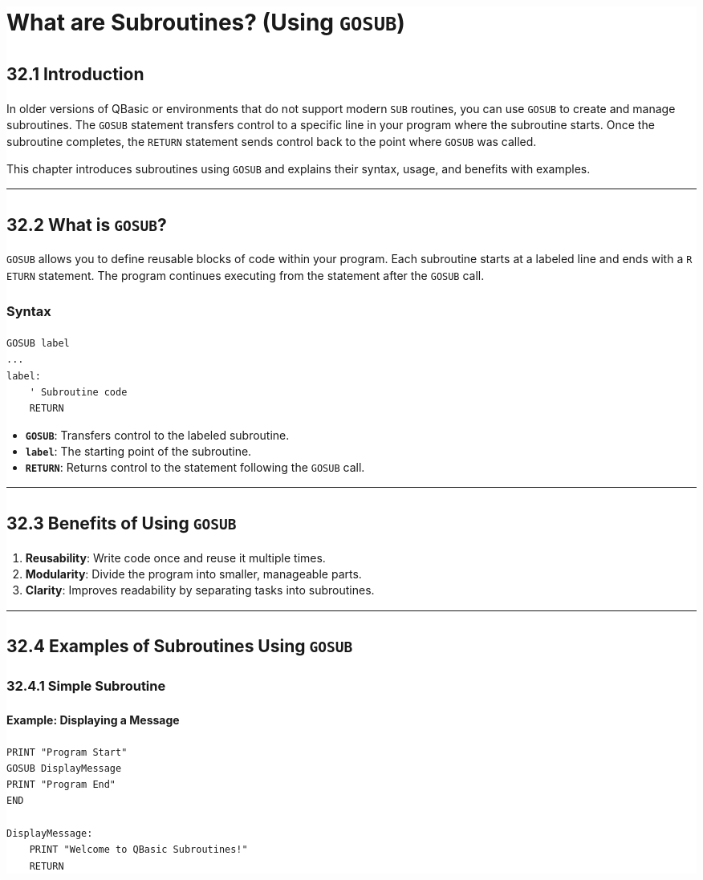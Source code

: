 # What are Subroutines? (Using `GOSUB`)

## **32.1 Introduction**
In older versions of QBasic or environments that do not support modern `SUB` routines, you can use `GOSUB` to create and manage subroutines. The `GOSUB` statement transfers control to a specific line in your program where the subroutine starts. Once the subroutine completes, the `RETURN` statement sends control back to the point where `GOSUB` was called.

This chapter introduces subroutines using `GOSUB` and explains their syntax, usage, and benefits with examples.

---

## **32.2 What is `GOSUB`?**

`GOSUB` allows you to define reusable blocks of code within your program. Each subroutine starts at a labeled line and ends with a `RETURN` statement. The program continues executing from the statement after the `GOSUB` call.

### **Syntax**
```basic
GOSUB label
...
label:
    ' Subroutine code
    RETURN
```

- **`GOSUB`**: Transfers control to the labeled subroutine.
- **`label`**: The starting point of the subroutine.
- **`RETURN`**: Returns control to the statement following the `GOSUB` call.

---

## **32.3 Benefits of Using `GOSUB`**

1. **Reusability**: Write code once and reuse it multiple times.
2. **Modularity**: Divide the program into smaller, manageable parts.
3. **Clarity**: Improves readability by separating tasks into subroutines.

---

## **32.4 Examples of Subroutines Using `GOSUB`**

### **32.4.1 Simple Subroutine**
#### **Example: Displaying a Message**
```basic
PRINT "Program Start"
GOSUB DisplayMessage
PRINT "Program End"
END

DisplayMessage:
    PRINT "Welcome to QBasic Subroutines!"
    RETURN
```

